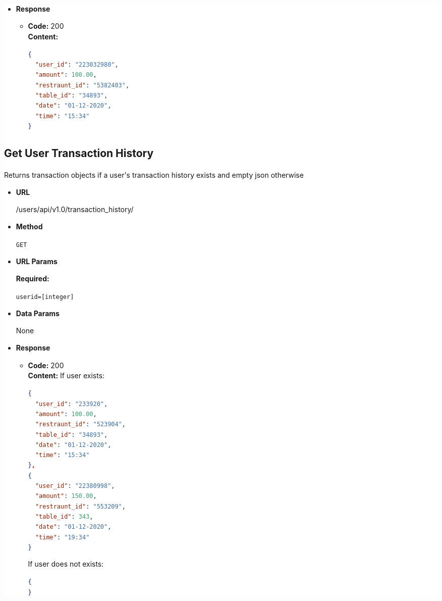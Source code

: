 * **Response**

  * **Code:** 200 <br />
    **Content:**
    ```json
    { 
      "user_id": "223032980",
      "amount": 100.00,
      "restraunt_id": "5382403",
      "table_id": "34893",
      "date": "01-12-2020",
      "time": "15:34"
    }
    ```


**Get User Transaction History**
----
Returns transaction objects if a user's transaction history exists and empty json otherwise

* **URL**

  /users/api/v1.0/transaction_history/<userid>

* **Method**

  `GET`

* **URL Params**

  **Required:**

  `userid=[integer]`

* **Data Params**

  None

* **Response**

  * **Code:** 200 <br />
    **Content:**
    If user exists:
    ```json
    { 
      "user_id": "233920",
      "amount": 100.00,
      "restraunt_id": "523904",
      "table_id": "34893",
      "date": "01-12-2020",
      "time": "15:34"
    },
    { 
      "user_id": "22380998",
      "amount": 150.00,
      "restraunt_id": "553209",
      "table_id": 343,
      "date": "01-12-2020",
      "time": "19:34"
    }
    ```
    If user does not exists:
    ```json
    {
    }
    ```

